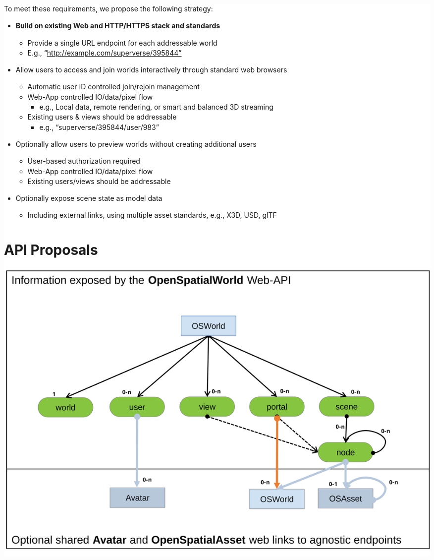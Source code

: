 To meet these requirements, we propose the following strategy:

* **Build on existing Web and HTTP/HTTPS stack and standards**
  * Provide a single URL endpoint for each addressable world
  * E.g., “http://example.com/superverse/395844”
    
* Allow users to access and join worlds interactively through standard web browsers
  * Automatic user ID controlled join/rejoin management
  * Web-App controlled IO/data/pixel flow
    * e.g., Local data, remote rendering, or smart and balanced 3D streaming
  * Existing users & views should be addressable
    * e.g., “superverse/395844/user/983”

* Optionally allow users to preview worlds without creating additional users
  * User-based authorization required
  * Web-App controlled IO/data/pixel flow
  * Existing users/views should be addressable

* Optionally expose scene state as model data
  * Including external links, using multiple asset standards, e.g., X3D, USD, glTF

# API Proposals

![objects](specification/figures/objects.svg)
